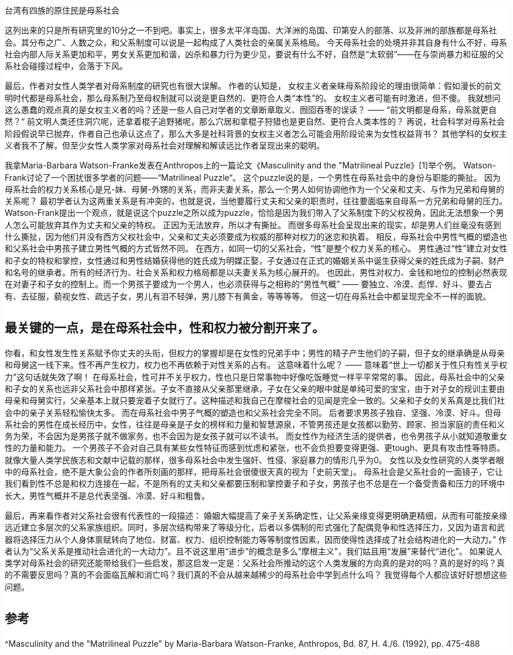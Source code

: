 台湾有四族的原住民是母系社会

这列出来的只是所有研究里的10分之一不到吧。事实上，很多太平洋岛国、大洋洲的岛国、印第安人的部落、以及非洲的部族都是母系社会。其分布之广、人数之众，和父系制度可以说是一起构成了人类社会的亲属关系格局。
今天母系社会的处境并非其自身有什么不好，母系社会内部人际关系更加和平，男女关系更加和谐，凶杀和暴力行为更少见，要说有什么不好，自然是“太软弱”——在与崇尚暴力和征服的父系社会碰撞过程中，会落于下风。

最后，作者对女性人类学者对母系制度的研究也有很大误解。
作者的认知是，
女权主义者亲睐母系阶段论的理由很简单：假如漫长的前文明时代都是母系社会，那么母系制乃至母权制就可以说是更自然的、更符合人类“本性”的。
女权主义者可能有时激进，但不傻。
我就想问这么愚蠢的观点真的是女权主义者的吗？还是一些人自己对学者的文章断章取义、囫囵吞枣的误读？
—— “前文明都是母系，母系就更自然？“ 前文明人类还住洞穴呢，还拿着棍子追野猪呢，那么穴居和拿棍子狩猎也是更自然、更符合人类本性的？
再说，社会科学对母系社会阶段假说早已抛弃，作者自己也承认这点了，那么大多是社科背景的女权主义者怎么可能会用阶段论来为女性权益背书？
其他学科的女权主义者我不了解，但至少女性人类学家对母系社会对理解和解读远比作者呈现出来的聪明。

我拿Maria-Barbara Watson-Franke发表在Anthropos上的一篇论文《Masculinity and the "Matrilineal Puzzle》[1]举个例。
Watson-Frank讨论了一个困扰很多学者的问题——“Matrilineal Puzzle“。
这个puzzle说的是，一个男性在母系社会中的身份与职能的撕扯。
因为母系社会的权力关系核心是兄-妹、母舅-外甥的关系，而非夫妻关系，那么一个男人如何协调他作为一个父亲和丈夫、与作为兄弟和母舅的关系呢？
最初学者认为这两重关系是有冲突的，也就是说，当他要履行丈夫和父亲的职责时，往往要面临来自母系一方兄弟和母舅的压力。
Watson-Frank提出一个观点，就是说这个puzzle之所以成为puzzle，恰恰是因为我们带入了父系制度下的父权视角，因此无法想象一个男人怎么可能放弃其作为丈夫和父亲的特权。
正因为无法放弃，所以才有撕扯。
而很多母系社会呈现出来的现实，却是男人们丝毫没有感到什么撕扯，因为他们并没有西方父权社会中，父亲和丈夫必须要成为权威的那种对权力的迷恋和执着。
相反，母系社会中男性气概的塑造也和父系社会中男孩子建立男性气概的方式皆然不同。
在西方，如同一切的父系社会，“性”是整个权力关系的核心。
男性通过“性”建立对女性和子女的特权和掌控，女性通过和男性结婚获得他的姓氏成为明媒正娶，子女通过在正式的婚姻关系中诞生获得父亲的姓氏成为子嗣、财产和名号的继承者。所有的经济行为、社会关系和权力格局都是以夫妻关系为核心展开的。
也因此，男性对权力、金钱和地位的控制必然表现在对妻子和子女的控制上。而一个男孩子要成为一个男人，也必须获得与之相称的“男性气概” —— 要独立、冷漠、彪悍、好斗、要去占有、去征服，藐视女性、疏远子女，男儿有泪不轻弹，男儿膝下有黄金，等等等等。
但这一切在母系社会中都呈现完全不一样的面貌。
## 最关键的一点，是在母系社会中，性和权力被分割开来了。
你看，和女性发生性关系赋予你丈夫的头衔，但权力的掌握却是在女性的兄弟手中；男性的精子产生他们的子嗣，但子女的继承确是从母亲和母舅这一线下来。性不再产生权力，权力也不再依赖于对性关系的占有。
这意味着什么呢？
—— 意味着“世上一切都关于性只有性关乎权力”这句话就失效了啊！
在母系社会，性可并不关乎权力，性也只是日常事物中好像吃饭睡觉一样平平常常的事。
因此，母系社会中的父亲和子女的关系也远非父系社会中那样紧张。子女不直接从父亲那里继承，子女在父亲的眼中就是单纯可爱的宝宝，由于对子女的规训主要由母亲和母舅实行，父亲基本上就只要宠着子女就行了。这种描述和我自己在摩梭社会的见闻是完全一致的。父亲和子女的关系真是比我们社会中的亲子关系轻松愉快太多。
而在母系社会中男子气概的塑造也和父系社会完全不同。
后者要求男孩子独自、坚强、冷漠、好斗。但母系社会的男性在成长经历中，女性，往往是母亲是子女的榜样和力量和智慧源泉，不管男孩还是女孩都以勤劳、顾家、担当家庭的责任和义务为荣，不会因为是男孩子就不做家务，也不会因为是女孩子就可以不读书。
而女性作为经济生活的提供者，也令男孩子从小就知道敬重女性的力量和能力。
一个男孩子不会对自己具有某些女性特征而感到忧虑和紧张，也不会负担要变得更强、更tough、更具有攻击性等特质。就像大量人类学民族志和文献中记载的那样，很多母系社会中发生强奸、性侵、家庭暴力的情形几乎为0。
女性以及女性研究的人类学者眼中的母系社会，绝不是大象公会的作者所刻画的那样，把母系社会很傻很天真的视为「史前天堂」。
母系社会是父系社会的一面镜子，它让我们看到性不总是和权力连接在一起，不是所有的丈夫和父亲都要压制和掌控妻子和子女，男孩子也不总是在一个备受责备和压力的环境中长大，男性气概并不是总代表坚强、冷漠、好斗和粗鲁。

最后，再来看作者对父系社会很有代表性的一段描述：
婚姻大幅提高了亲子关系确定性，让父系亲缘变得更明确更精细，从而有可能按亲缘远近建立多层次的父系家族组织。同时，多层次结构带来了等级分化，后者以多偶制的形式强化了配偶竞争和性选择压力，又因为语言和武器将选择压力从个人身体禀赋转向了地位、财富、权力、组织控制能力等等制度性因素，因而使得性选择成了社会结构进化的一大动力。”
作者认为“父系关系是推动社会进化的一大动力”。且不说这里用“进步”的概念是多么“摩根主义”，我们姑且用“发展”来替代“进化”。
如果说人类学对母系社会的研究还能带给我们一些启发，那这启发一定是：父系社会所推动的这个人类发展的方向真的是对的吗？真的是好的吗？真的不需要反思吗？真的不会面临瓦解和消亡吗？我们真的不会从越来越稀少的母系社会中学到点什么吗？
我觉得每个人都应该好好想想这些问题。
## 参考
^Masculinity and the "Matrilineal Puzzle" by Maria-Barbara Watson-Franke, Anthropos, Bd. 87, H. 4./6. (1992), pp. 475-488
